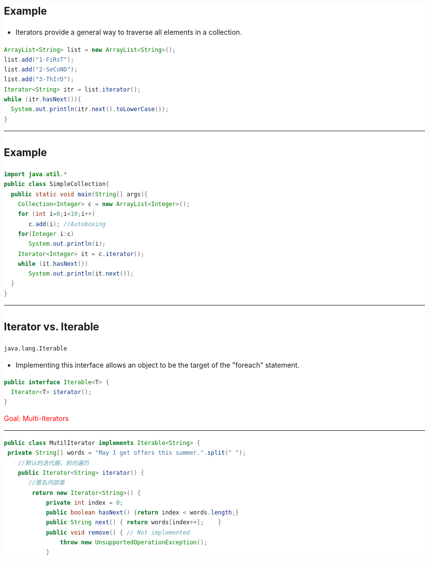 
## Example 

- Iterators provide a general way to traverse all elements in a collection. 

```java
ArrayList<String> list = new ArrayList<String>();
list.add("1-FiRsT");
list.add("2-SeCoND");
list.add("3-ThIrD");
Iterator<String> itr = list.iterator();
while (itr.hasNext()){
  System.out.println(itr.next().toLowerCase());
}
```

---

## Example

```java
import java.util.*
public class SimpleCollection{
  public static void main(String[] args){
    Collection<Integer> c = new ArrayList<Integer>();
    for (int i=0;i<10;i++)   
       c.add(i); //Autoboxing
    for(Integer i:c)  
       System.out.println(i);
    Iterator<Integer> it = c.iterator();
    while (it.hasNext())  
       System.out.println(it.next());
  }
}
```

---

## Iterator vs. Iterable

<code>java.lang.Iterable</code>
- Implementing this interface allows an object to be the target of the "foreach" statement.


```java
public interface Iterable<T> {
  Iterator<T> iterator();
}
```

<font color=red>Goal: Multi-Iterators</font>

---

```java
public class MutilIterator implements Iterable<String> {
 private String[] words = "May I get offers this summer.".split(" ");
    //默认的迭代器，前向遍历
    public Iterator<String> iterator() {
       //匿名内部类
        return new Iterator<String>() {
            private int index = 0;
            public boolean hasNext() {return index < words.length;}
            public String next() { return words[index++];    }
            public void remove() { // Not implemented
                throw new UnsupportedOperationException();
            }
```